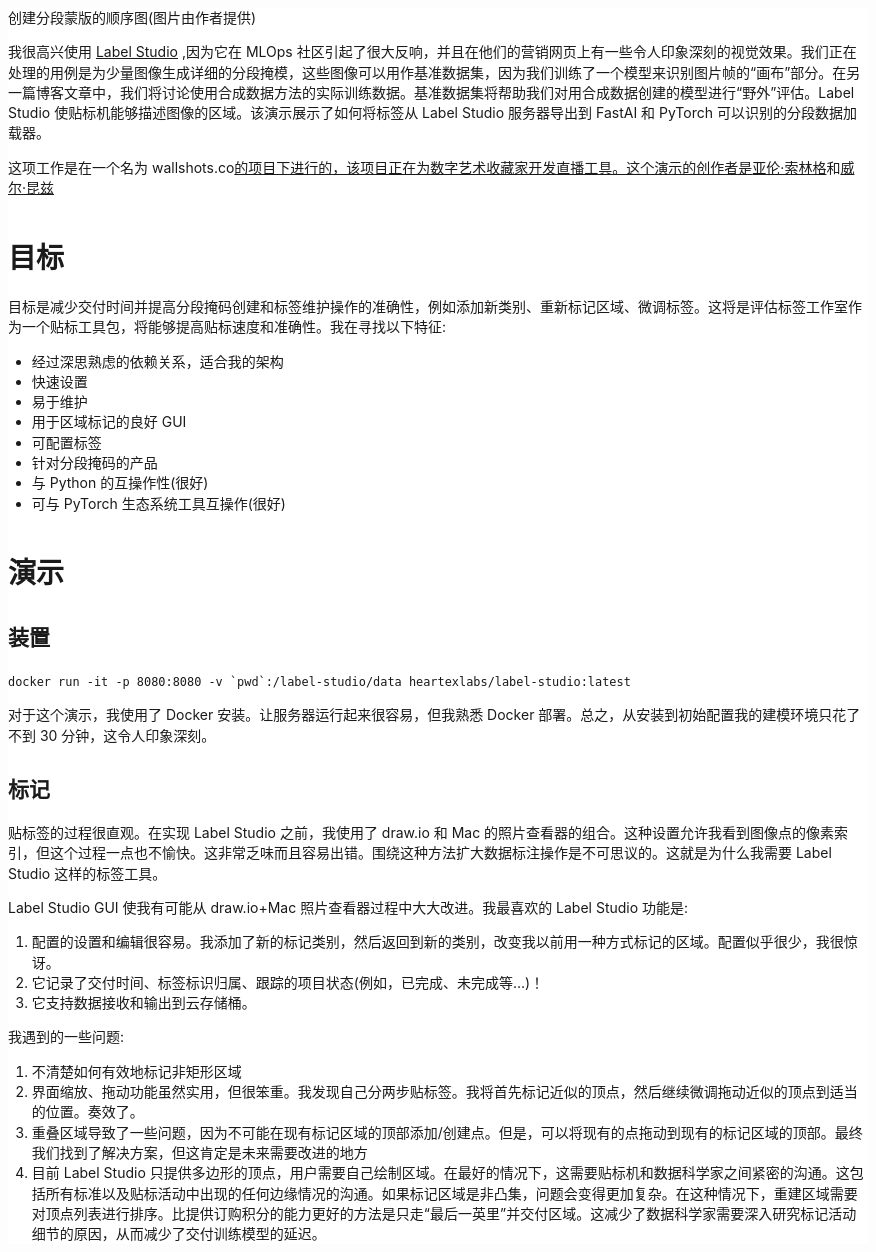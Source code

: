 创建分段蒙版的顺序图(图片由作者提供)

我很高兴使用 [Label Studio](https://labelstud.io/) ,因为它在 MLOps 社区引起了很大反响，并且在他们的营销网页上有一些令人印象深刻的视觉效果。我们正在处理的用例是为少量图像生成详细的分段掩模，这些图像可以用作基准数据集，因为我们训练了一个模型来识别图片帧的“画布”部分。在另一篇博客文章中，我们将讨论使用合成数据方法的实际训练数据。基准数据集将帮助我们对用合成数据创建的模型进行“野外”评估。Label Studio 使贴标机能够描述图像的区域。该演示展示了如何将标签从 Label Studio 服务器导出到 FastAI 和 PyTorch 可以识别的分段数据加载器。

这项工作是在一个名为 wallshots.co[的项目下进行的，该项目正在为数字艺术收藏家开发直播工具。这个演示的创作者是](https://wallshots.co)[亚伦·索林格](https://www.linkedin.com/in/aaronsoellinger/)和[威尔·昆兹](https://www.linkedin.com/in/willkunz/)

# 目标

目标是减少交付时间并提高分段掩码创建和标签维护操作的准确性，例如添加新类别、重新标记区域、微调标签。这将是评估标签工作室作为一个贴标工具包，将能够提高贴标速度和准确性。我在寻找以下特征:

*   经过深思熟虑的依赖关系，适合我的架构
*   快速设置
*   易于维护
*   用于区域标记的良好 GUI
*   可配置标签
*   针对分段掩码的产品
*   与 Python 的互操作性(很好)
*   可与 PyTorch 生态系统工具互操作(很好)

# 演示

## 装置

```
docker run -it -p 8080:8080 -v `pwd`:/label-studio/data heartexlabs/label-studio:latest
```

对于这个演示，我使用了 Docker 安装。让服务器运行起来很容易，但我熟悉 Docker 部署。总之，从安装到初始配置我的建模环境只花了不到 30 分钟，这令人印象深刻。

## 标记

贴标签的过程很直观。在实现 Label Studio 之前，我使用了 draw.io 和 Mac 的照片查看器的组合。这种设置允许我看到图像点的像素索引，但这个过程一点也不愉快。这非常乏味而且容易出错。围绕这种方法扩大数据标注操作是不可思议的。这就是为什么我需要 Label Studio 这样的标签工具。

Label Studio GUI 使我有可能从 draw.io+Mac 照片查看器过程中大大改进。我最喜欢的 Label Studio 功能是:

1.  配置的设置和编辑很容易。我添加了新的标记类别，然后返回到新的类别，改变我以前用一种方式标记的区域。配置似乎很少，我很惊讶。
2.  它记录了交付时间、标签标识归属、跟踪的项目状态(例如，已完成、未完成等…)！
3.  它支持数据接收和输出到云存储桶。

我遇到的一些问题:

1.  不清楚如何有效地标记非矩形区域
2.  界面缩放、拖动功能虽然实用，但很笨重。我发现自己分两步贴标签。我将首先标记近似的顶点，然后继续微调拖动近似的顶点到适当的位置。奏效了。
3.  重叠区域导致了一些问题，因为不可能在现有标记区域的顶部添加/创建点。但是，可以将现有的点拖动到现有的标记区域的顶部。最终我们找到了解决方案，但这肯定是未来需要改进的地方
4.  目前 Label Studio 只提供多边形的顶点，用户需要自己绘制区域。在最好的情况下，这需要贴标机和数据科学家之间紧密的沟通。这包括所有标准以及贴标活动中出现的任何边缘情况的沟通。如果标记区域是非凸集，问题会变得更加复杂。在这种情况下，重建区域需要对顶点列表进行排序。比提供订购积分的能力更好的方法是只走“最后一英里”并交付区域。这减少了数据科学家需要深入研究标记活动细节的原因，从而减少了交付训练模型的延迟。
